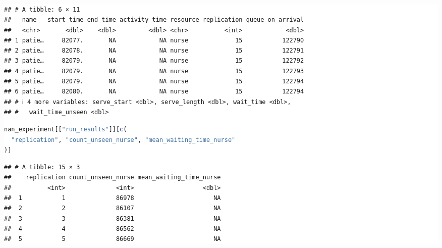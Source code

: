     ## # A tibble: 6 × 11
    ##   name   start_time end_time activity_time resource replication queue_on_arrival
    ##   <chr>       <dbl>    <dbl>         <dbl> <chr>          <int>            <dbl>
    ## 1 patie…     82077.       NA            NA nurse             15           122790
    ## 2 patie…     82078.       NA            NA nurse             15           122791
    ## 3 patie…     82079.       NA            NA nurse             15           122792
    ## 4 patie…     82079.       NA            NA nurse             15           122793
    ## 5 patie…     82079.       NA            NA nurse             15           122794
    ## 6 patie…     82080.       NA            NA nurse             15           122794
    ## # ℹ 4 more variables: serve_start <dbl>, serve_length <dbl>, wait_time <dbl>,
    ## #   wait_time_unseen <dbl>

``` r
nan_experiment[["run_results"]][c(
  "replication", "count_unseen_nurse", "mean_waiting_time_nurse"
)]
```

    ## # A tibble: 15 × 3
    ##    replication count_unseen_nurse mean_waiting_time_nurse
    ##          <int>              <int>                   <dbl>
    ##  1           1              86978                      NA
    ##  2           2              86107                      NA
    ##  3           3              86381                      NA
    ##  4           4              86562                      NA
    ##  5           5              86669                      NA